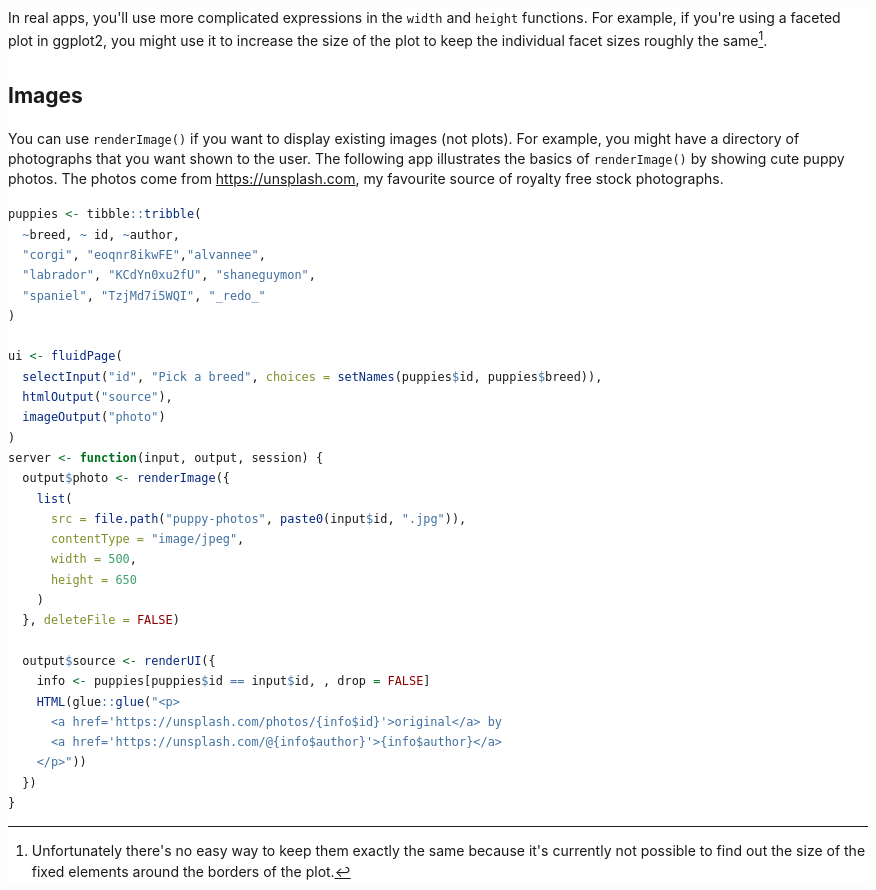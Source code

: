 In real apps, you'll use more complicated expressions in the `width` and `height` functions.
For example, if you're using a faceted plot in ggplot2, you might use it to increase the size of the plot to keep the individual facet sizes roughly the same[^action-graphics-4].

[^action-graphics-4]: Unfortunately there's no easy way to keep them exactly the same because it's currently not possible to find out the size of the fixed elements around the borders of the plot.

## Images

You can use `renderImage()` if you want to display existing images (not plots).
For example, you might have a directory of photographs that you want shown to the user.
The following app illustrates the basics of `renderImage()` by showing cute puppy photos.
The photos come from <https://unsplash.com>, my favourite source of royalty free stock photographs.


```r
puppies <- tibble::tribble(
  ~breed, ~ id, ~author, 
  "corgi", "eoqnr8ikwFE","alvannee",
  "labrador", "KCdYn0xu2fU", "shaneguymon",
  "spaniel", "TzjMd7i5WQI", "_redo_"
)

ui <- fluidPage(
  selectInput("id", "Pick a breed", choices = setNames(puppies$id, puppies$breed)),
  htmlOutput("source"),
  imageOutput("photo")
)
server <- function(input, output, session) {
  output$photo <- renderImage({
    list(
      src = file.path("puppy-photos", paste0(input$id, ".jpg")),
      contentType = "image/jpeg",
      width = 500,
      height = 650
    )
  }, deleteFile = FALSE)
  
  output$source <- renderUI({
    info <- puppies[puppies$id == input$id, , drop = FALSE]
    HTML(glue::glue("<p>
      <a href='https://unsplash.com/photos/{info$id}'>original</a> by
      <a href='https://unsplash.com/@{info$author}'>{info$author}</a>
    </p>"))
  })
}
```

<div class="figure">

[^action-graphics-1]: When I wrote this chapter, Shiny didn't support touch events, which means that plot interactivity won't work on mobile devices.
[^action-graphics-2]: Note that it's not called `nearestPoints()`; it won't return any thing if you don't click near an existing data point.
[^action-graphics-3]: As a general rule, adding explanatory text suggests that your interface is too complex, so is best avoided, where possible.
